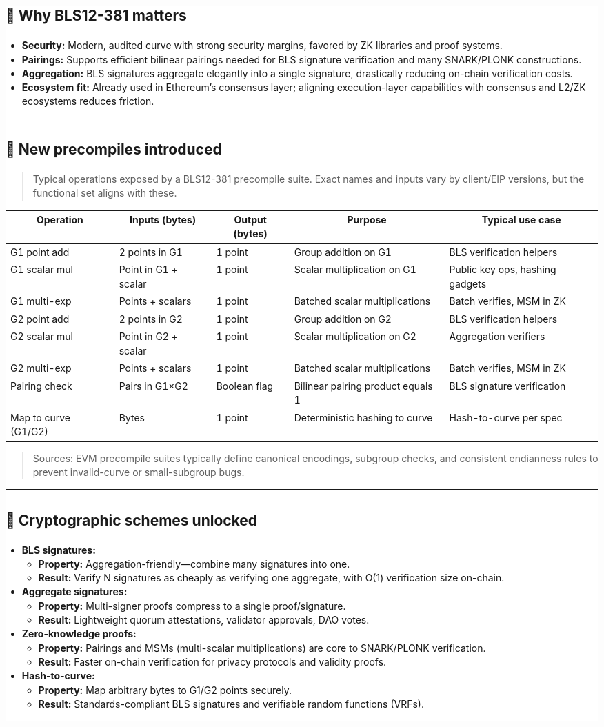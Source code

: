 
## 🧭 Why BLS12-381 matters

- **Security:** Modern, audited curve with strong security margins, favored by ZK libraries and proof systems.
- **Pairings:** Supports efficient bilinear pairings needed for BLS signature verification and many SNARK/PLONK constructions.
- **Aggregation:** BLS signatures aggregate elegantly into a single signature, drastically reducing on-chain verification costs.
- **Ecosystem fit:** Already used in Ethereum’s consensus layer; aligning execution-layer capabilities with consensus and L2/ZK ecosystems reduces friction.

---

## 🧩 New precompiles introduced

> Typical operations exposed by a BLS12-381 precompile suite. Exact names and inputs vary by client/EIP versions, but the functional set aligns with these.

| Operation               | Inputs (bytes)            | Output (bytes) | Purpose                          | Typical use case                 |
|------------------------|---------------------------|----------------|----------------------------------|----------------------------------|
| G1 point add           | 2 points in G1            | 1 point        | Group addition on G1             | BLS verification helpers         |
| G1 scalar mul          | Point in G1 + scalar      | 1 point        | Scalar multiplication on G1      | Public key ops, hashing gadgets  |
| G1 multi-exp           | Points + scalars          | 1 point        | Batched scalar multiplications   | Batch verifies, MSM in ZK        |
| G2 point add           | 2 points in G2            | 1 point        | Group addition on G2             | BLS verification helpers         |
| G2 scalar mul          | Point in G2 + scalar      | 1 point        | Scalar multiplication on G2      | Aggregation verifiers            |
| G2 multi-exp           | Points + scalars          | 1 point        | Batched scalar multiplications   | Batch verifies, MSM in ZK        |
| Pairing check          | Pairs in G1×G2            | Boolean flag   | Bilinear pairing product equals 1 | BLS signature verification       |
| Map to curve (G1/G2)   | Bytes                     | 1 point        | Deterministic hashing to curve   | Hash-to-curve per spec           |

> Sources: EVM precompile suites typically define canonical encodings, subgroup checks, and consistent endianness rules to prevent invalid-curve or small-subgroup bugs.

---

## 🧠 Cryptographic schemes unlocked

- **BLS signatures:**
  - **Property:** Aggregation-friendly—combine many signatures into one.
  - **Result:** Verify N signatures as cheaply as verifying one aggregate, with O(1) verification size on-chain.
- **Aggregate signatures:**
  - **Property:** Multi-signer proofs compress to a single proof/signature.
  - **Result:** Lightweight quorum attestations, validator approvals, DAO votes.
- **Zero-knowledge proofs:**
  - **Property:** Pairings and MSMs (multi-scalar multiplications) are core to SNARK/PLONK verification.
  - **Result:** Faster on-chain verification for privacy protocols and validity proofs.
- **Hash-to-curve:**
  - **Property:** Map arbitrary bytes to G1/G2 points securely.
  - **Result:** Standards-compliant BLS signatures and verifiable random functions (VRFs).

---